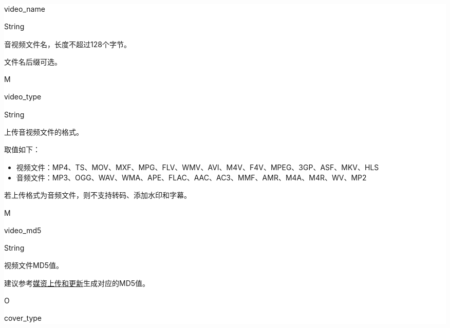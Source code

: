 <tr id="zh-cn_topic_0128109898_zh-cn_topic_0127940846_row27738717"><td class="cellrowborder" valign="top" width="20%" headers="mcps1.2.5.1.1 "><p id="zh-cn_topic_0128109898_zh-cn_topic_0127940846_p32243580"><a name="zh-cn_topic_0128109898_zh-cn_topic_0127940846_p32243580"></a><a name="zh-cn_topic_0128109898_zh-cn_topic_0127940846_p32243580"></a>video_name</p>
</td>
<td class="cellrowborder" valign="top" width="20%" headers="mcps1.2.5.1.2 "><p id="zh-cn_topic_0128109898_zh-cn_topic_0127940846_p61593176"><a name="zh-cn_topic_0128109898_zh-cn_topic_0127940846_p61593176"></a><a name="zh-cn_topic_0128109898_zh-cn_topic_0127940846_p61593176"></a>String</p>
</td>
<td class="cellrowborder" valign="top" width="40%" headers="mcps1.2.5.1.3 "><p id="zh-cn_topic_0128109898_zh-cn_topic_0127940846_p22991320"><a name="zh-cn_topic_0128109898_zh-cn_topic_0127940846_p22991320"></a><a name="zh-cn_topic_0128109898_zh-cn_topic_0127940846_p22991320"></a>音视频文件名，长度不超过128个字节。</p>
<p id="p17567137195715"><a name="p17567137195715"></a><a name="p17567137195715"></a>文件名后缀可选。</p>
</td>
<td class="cellrowborder" valign="top" width="20%" headers="mcps1.2.5.1.4 "><p id="zh-cn_topic_0128109898_zh-cn_topic_0127940846_p52434149"><a name="zh-cn_topic_0128109898_zh-cn_topic_0127940846_p52434149"></a><a name="zh-cn_topic_0128109898_zh-cn_topic_0127940846_p52434149"></a>M</p>
</td>
</tr>
<tr id="zh-cn_topic_0128109898_zh-cn_topic_0127940846_row2145301"><td class="cellrowborder" valign="top" width="20%" headers="mcps1.2.5.1.1 "><p id="zh-cn_topic_0128109898_zh-cn_topic_0127940846_p39551712"><a name="zh-cn_topic_0128109898_zh-cn_topic_0127940846_p39551712"></a><a name="zh-cn_topic_0128109898_zh-cn_topic_0127940846_p39551712"></a>video_type</p>
</td>
<td class="cellrowborder" valign="top" width="20%" headers="mcps1.2.5.1.2 "><p id="zh-cn_topic_0128109898_zh-cn_topic_0127940846_p49572116"><a name="zh-cn_topic_0128109898_zh-cn_topic_0127940846_p49572116"></a><a name="zh-cn_topic_0128109898_zh-cn_topic_0127940846_p49572116"></a>String</p>
</td>
<td class="cellrowborder" valign="top" width="40%" headers="mcps1.2.5.1.3 "><p id="zh-cn_topic_0128109898_zh-cn_topic_0127940846_p55918423"><a name="zh-cn_topic_0128109898_zh-cn_topic_0127940846_p55918423"></a><a name="zh-cn_topic_0128109898_zh-cn_topic_0127940846_p55918423"></a>上传音视频文件的格式。</p>
<div class="p" id="p1881217375552"><a name="p1881217375552"></a><a name="p1881217375552"></a>取值如下：<a name="ul111011103564"></a><a name="ul111011103564"></a><ul id="ul111011103564"><li>视频文件：MP4、TS、MOV、MXF、MPG、FLV、WMV、AVI、M4V、F4V、MPEG、3GP、ASF、MKV、HLS</li><li>音频文件：MP3、OGG、WAV、WMA、APE、FLAC、AAC、AC3、MMF、AMR、M4A、M4R、WV、MP2</li></ul>
</div>
<p id="p151452038191311"><a name="p151452038191311"></a><a name="p151452038191311"></a>若上传格式为音频文件，则不支持转码、添加水印和字幕。</p>
</td>
<td class="cellrowborder" valign="top" width="20%" headers="mcps1.2.5.1.4 "><p id="zh-cn_topic_0128109898_zh-cn_topic_0127940846_p36689595"><a name="zh-cn_topic_0128109898_zh-cn_topic_0127940846_p36689595"></a><a name="zh-cn_topic_0128109898_zh-cn_topic_0127940846_p36689595"></a>M</p>
</td>
</tr>
<tr id="row1953041218303"><td class="cellrowborder" valign="top" width="20%" headers="mcps1.2.5.1.1 "><p id="p138078166304"><a name="p138078166304"></a><a name="p138078166304"></a>video_md5</p>
</td>
<td class="cellrowborder" valign="top" width="20%" headers="mcps1.2.5.1.2 "><p id="p1807161610303"><a name="p1807161610303"></a><a name="p1807161610303"></a>String</p>
</td>
<td class="cellrowborder" valign="top" width="40%" headers="mcps1.2.5.1.3 "><p id="p443810295311"><a name="p443810295311"></a><a name="p443810295311"></a>视频文件MD5值。</p>
<p id="p158071516133018"><a name="p158071516133018"></a><a name="p158071516133018"></a>建议参考<a href="生成MD5值.md#section1556644615814">媒资上传和更新</a>生成对应的MD5值。</p>
</td>
<td class="cellrowborder" valign="top" width="20%" headers="mcps1.2.5.1.4 "><p id="p980731633013"><a name="p980731633013"></a><a name="p980731633013"></a>O</p>
</td>
</tr>
<tr id="zh-cn_topic_0128109898_zh-cn_topic_0127940846_row5034835"><td class="cellrowborder" valign="top" width="20%" headers="mcps1.2.5.1.1 "><p id="zh-cn_topic_0128109898_zh-cn_topic_0127940846_p5168462"><a name="zh-cn_topic_0128109898_zh-cn_topic_0127940846_p5168462"></a><a name="zh-cn_topic_0128109898_zh-cn_topic_0127940846_p5168462"></a>cover_type</p>